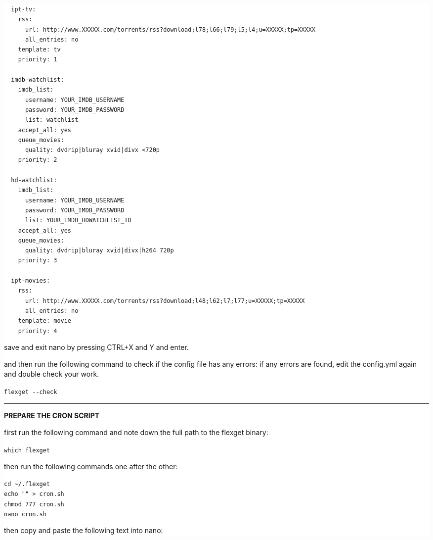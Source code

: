 ```
  ipt-tv:
    rss:
      url: http://www.XXXXX.com/torrents/rss?download;l78;l66;l79;l5;l4;u=XXXXX;tp=XXXXX
      all_entries: no
    template: tv
    priority: 1

  imdb-watchlist:
    imdb_list:
      username: YOUR_IMDB_USERNAME
      password: YOUR_IMDB_PASSWORD
      list: watchlist
    accept_all: yes
    queue_movies:
      quality: dvdrip|bluray xvid|divx <720p
    priority: 2

  hd-watchlist:
    imdb_list:
      username: YOUR_IMDB_USERNAME
      password: YOUR_IMDB_PASSWORD
      list: YOUR_IMDB_HDWATCHLIST_ID
    accept_all: yes
    queue_movies:
      quality: dvdrip|bluray xvid|divx|h264 720p
    priority: 3

  ipt-movies:
    rss:
      url: http://www.XXXXX.com/torrents/rss?download;l48;l62;l7;l77;u=XXXXX;tp=XXXXX
      all_entries: no
    template: movie
    priority: 4
```
save and exit nano by pressing CTRL+X and Y and enter.

and then run the following command to check if the config file has any errors:
if any errors are found, edit the config.yml again and double check your work.
```
flexget --check
```
----
**PREPARE THE CRON SCRIPT**

first run the following command and note down the full path to the flexget binary:
```
which flexget
```
then run the following commands one after the other:
```
cd ~/.flexget
echo "" > cron.sh
chmod 777 cron.sh
nano cron.sh
```
then copy and paste the following text into nano:
